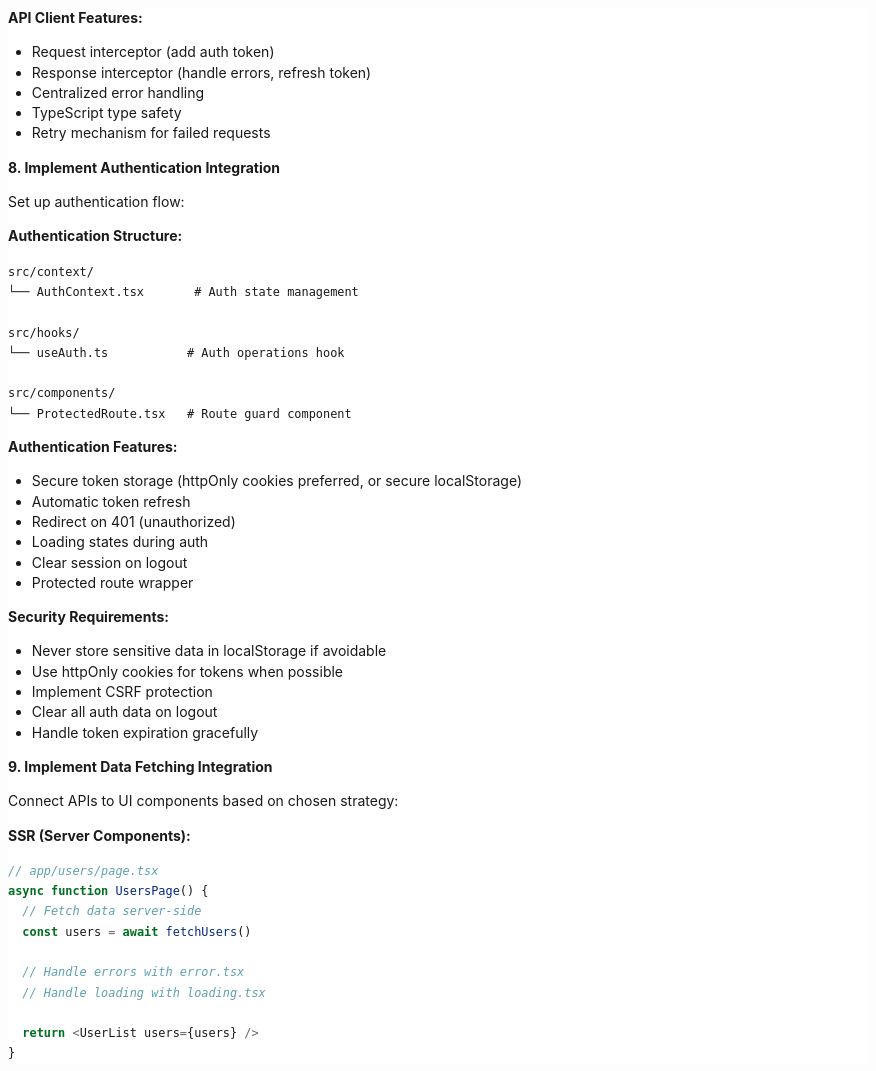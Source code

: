 **API Client Features:**
- Request interceptor (add auth token)
- Response interceptor (handle errors, refresh token)
- Centralized error handling
- TypeScript type safety
- Retry mechanism for failed requests

**8. Implement Authentication Integration**

Set up authentication flow:

**Authentication Structure:**
```
src/context/
└── AuthContext.tsx       # Auth state management

src/hooks/
└── useAuth.ts           # Auth operations hook

src/components/
└── ProtectedRoute.tsx   # Route guard component
```

**Authentication Features:**
- Secure token storage (httpOnly cookies preferred, or secure localStorage)
- Automatic token refresh
- Redirect on 401 (unauthorized)
- Loading states during auth
- Clear session on logout
- Protected route wrapper

**Security Requirements:**
- Never store sensitive data in localStorage if avoidable
- Use httpOnly cookies for tokens when possible
- Implement CSRF protection
- Clear all auth data on logout
- Handle token expiration gracefully

**9. Implement Data Fetching Integration**

Connect APIs to UI components based on chosen strategy:

**SSR (Server Components):**
```typescript
// app/users/page.tsx
async function UsersPage() {
  // Fetch data server-side
  const users = await fetchUsers()

  // Handle errors with error.tsx
  // Handle loading with loading.tsx

  return <UserList users={users} />
}
```
